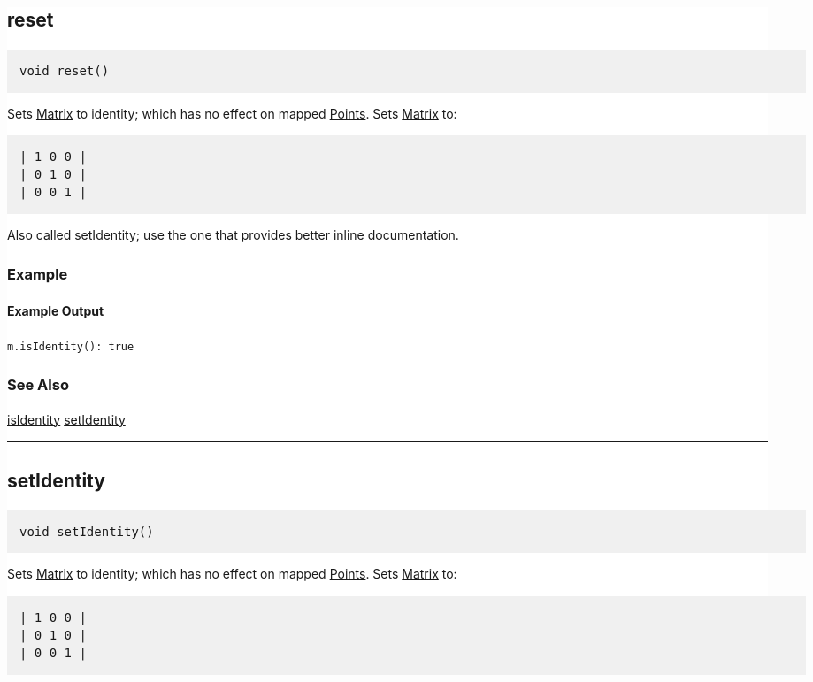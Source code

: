 
<a name="SkMatrix_reset"></a>
## reset

<pre style="padding: 1em 1em 1em 1em;width: 62.5em; background-color: #f0f0f0">
void reset()
</pre>

Sets <a href="#Matrix">Matrix</a> to identity; which has no effect on mapped <a href="SkPoint_Reference#Point">Points</a>. Sets <a href="#Matrix">Matrix</a> to:

<pre style="padding: 1em 1em 1em 1em;width: 62.5em; background-color: #f0f0f0">
| 1 0 0 |
| 0 1 0 |
| 0 0 1 |
</pre>

Also called <a href="#SkMatrix_setIdentity">setIdentity</a>; use the one that provides better inline
documentation.

### Example

<div><fiddle-embed name="ca94f7922bc37ef03bbc51ad70536fcf">

#### Example Output

~~~~
m.isIdentity(): true
~~~~

</fiddle-embed></div>

### See Also

<a href="#SkMatrix_isIdentity">isIdentity</a> <a href="#SkMatrix_setIdentity">setIdentity</a>

---

<a name="SkMatrix_setIdentity"></a>
## setIdentity

<pre style="padding: 1em 1em 1em 1em;width: 62.5em; background-color: #f0f0f0">
void setIdentity()
</pre>

Sets <a href="#Matrix">Matrix</a> to identity; which has no effect on mapped <a href="SkPoint_Reference#Point">Points</a>. Sets <a href="#Matrix">Matrix</a> to:

<pre style="padding: 1em 1em 1em 1em;width: 62.5em; background-color: #f0f0f0">
| 1 0 0 |
| 0 1 0 |
| 0 0 1 |
</pre>
